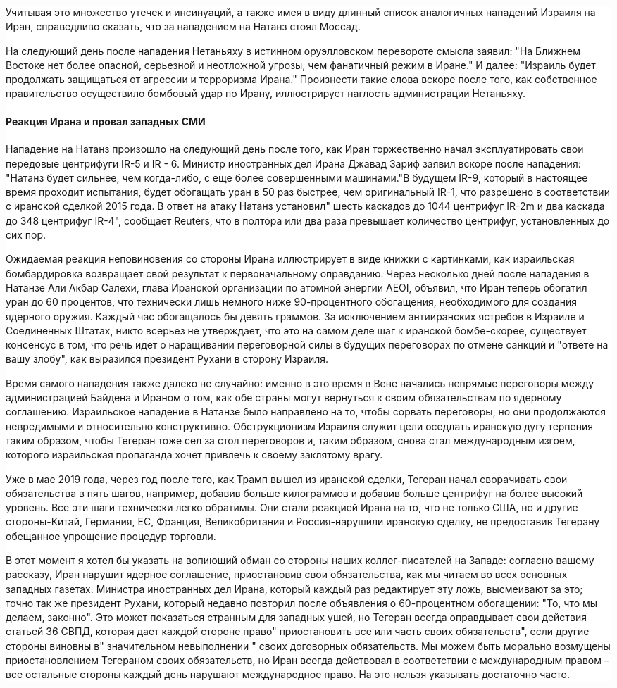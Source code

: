 Учитывая это множество утечек и инсинуаций, а также имея в виду длинный список аналогичных нападений Израиля на Иран, справедливо сказать, что за нападением на Натанз стоял Моссад.

На следующий день после нападения Нетаньяху в истинном оруэлловском перевороте смысла заявил: "На Ближнем Востоке нет более опасной, серьезной и неотложной угрозы, чем фанатичный режим в Иране." И далее: "Израиль будет продолжать защищаться от агрессии и терроризма Ирана." Произнести такие слова вскоре после того, как собственное правительство осуществило бомбовый удар по Ирану, иллюстрирует наглость администрации Нетаньяху.

#### Реакция Ирана и провал западных СМИ

Нападение на Натанз произошло на следующий день после того, как Иран торжественно начал эксплуатировать свои передовые центрифуги IR-5 и IR - 6. Министр иностранных дел Ирана Джавад Зариф заявил вскоре после нападения: "Натанз будет сильнее, чем когда-либо, с еще более совершенными машинами."В будущем IR-9, который в настоящее время проходит испытания, будет обогащать уран в 50 раз быстрее, чем оригинальный IR-1, что разрешено в соответствии с иранской сделкой 2015 года. В ответ на атаку Натанз установил" шесть каскадов до 1044 центрифуг IR-2m и два каскада до 348 центрифуг IR-4", сообщает Reuters, что в полтора или два раза превышает количество центрифуг, установленных до сих пор.

Ожидаемая реакция неповиновения со стороны Ирана иллюстрирует в виде книжки с картинками, как израильская бомбардировка возвращает свой результат к первоначальному оправданию. Через несколько дней после нападения в Натанзе Али Акбар Салехи, глава Иранской организации по атомной энергии AEOI, объявил, что Иран теперь обогатил уран до 60 процентов, что технически лишь немного ниже 90-процентного обогащения, необходимого для создания ядерного оружия. Каждый час обогащалось бы девять граммов. За исключением антииранских ястребов в Израиле и Соединенных Штатах, никто всерьез не утверждает, что это на самом деле шаг к иранской бомбе-скорее, существует консенсус в том, что речь идет о наращивании переговорной силы в будущих переговорах по отмене санкций и "ответе на вашу злобу", как выразился президент Рухани в сторону Израиля.

Время самого нападения также далеко не случайно: именно в это время в Вене начались непрямые переговоры между администрацией Байдена и Ираном о том, как обе страны могут вернуться к своим обязательствам по ядерному соглашению. Израильское нападение в Натанзе было направлено на то, чтобы сорвать переговоры, но они продолжаются невредимыми и относительно конструктивно. Обструкционизм Израиля служит цели оседлать иранскую дугу терпения таким образом, чтобы Тегеран тоже сел за стол переговоров и, таким образом, снова стал международным изгоем, которого израильская пропаганда хочет привлечь к своему заклятому врагу.

Уже в мае 2019 года, через год после того, как Трамп вышел из иранской сделки, Тегеран начал сворачивать свои обязательства в пять шагов, например, добавив больше килограммов и добавив больше центрифуг на более высокий уровень. Все эти шаги технически легко обратимы. Они стали реакцией Ирана на то, что не только США, но и другие стороны-Китай, Германия, ЕС, Франция, Великобритания и Россия-нарушили иранскую сделку, не предоставив Тегерану обещанное упрощение процедур торговли.

В этот момент я хотел бы указать на вопиющий обман со стороны наших коллег-писателей на Западе: согласно вашему рассказу, Иран нарушит ядерное соглашение, приостановив свои обязательства, как мы читаем во всех основных западных газетах. Министра иностранных дел Ирана, который каждый раз редактирует эту ложь, высмеивают за это; точно так же президент Рухани, который недавно повторил после объявления о 60-процентном обогащении: "То, что мы делаем, законно". Это может показаться странным для западных ушей, но Тегеран всегда оправдывает свои действия статьей 36 СВПД, которая дает каждой стороне право" приостановить все или часть своих обязательств", если другие стороны виновны в" значительном невыполнении " своих договорных обязательств. Мы можем быть морально возмущены приостановлением Тегераном своих обязательств, но Иран всегда действовал в соответствии с международным правом – все остальные стороны каждый день нарушают международное право. На это нельзя указывать достаточно часто.
